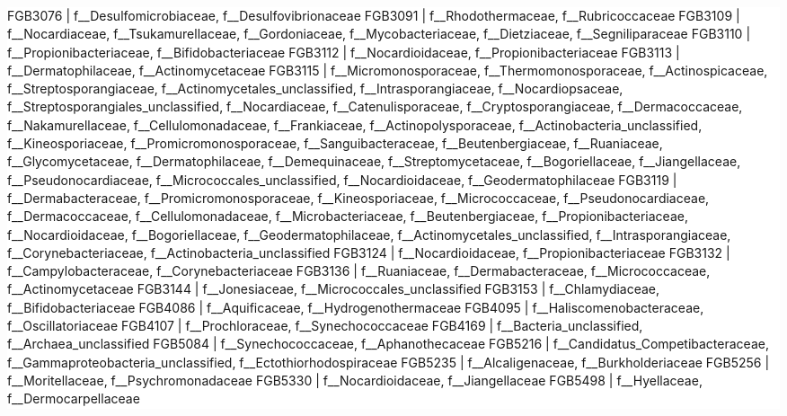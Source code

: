 FGB3076	| f__Desulfomicrobiaceae, f__Desulfovibrionaceae
FGB3091	| f__Rhodothermaceae, f__Rubricoccaceae
FGB3109	| f__Nocardiaceae, f__Tsukamurellaceae, f__Gordoniaceae, f__Mycobacteriaceae, f__Dietziaceae, f__Segniliparaceae
FGB3110	| f__Propionibacteriaceae, f__Bifidobacteriaceae
FGB3112	| f__Nocardioidaceae, f__Propionibacteriaceae
FGB3113	| f__Dermatophilaceae, f__Actinomycetaceae
FGB3115	| f__Micromonosporaceae, f__Thermomonosporaceae, f__Actinospicaceae, f__Streptosporangiaceae, f__Actinomycetales_unclassified, f__Intrasporangiaceae, f__Nocardiopsaceae, f__Streptosporangiales_unclassified, f__Nocardiaceae, f__Catenulisporaceae, f__Cryptosporangiaceae, f__Dermacoccaceae, f__Nakamurellaceae, f__Cellulomonadaceae, f__Frankiaceae, f__Actinopolysporaceae, f__Actinobacteria_unclassified, f__Kineosporiaceae, f__Promicromonosporaceae, f__Sanguibacteraceae, f__Beutenbergiaceae, f__Ruaniaceae, f__Glycomycetaceae, f__Dermatophilaceae, f__Demequinaceae, f__Streptomycetaceae, f__Bogoriellaceae, f__Jiangellaceae, f__Pseudonocardiaceae, f__Micrococcales_unclassified, f__Nocardioidaceae, f__Geodermatophilaceae
FGB3119	| f__Dermabacteraceae, f__Promicromonosporaceae, f__Kineosporiaceae, f__Micrococcaceae, f__Pseudonocardiaceae, f__Dermacoccaceae, f__Cellulomonadaceae, f__Microbacteriaceae, f__Beutenbergiaceae, f__Propionibacteriaceae, f__Nocardioidaceae, f__Bogoriellaceae, f__Geodermatophilaceae, f__Actinomycetales_unclassified, f__Intrasporangiaceae, f__Corynebacteriaceae, f__Actinobacteria_unclassified
FGB3124	| f__Nocardioidaceae, f__Propionibacteriaceae
FGB3132	| f__Campylobacteraceae, f__Corynebacteriaceae
FGB3136	| f__Ruaniaceae, f__Dermabacteraceae, f__Micrococcaceae, f__Actinomycetaceae
FGB3144	| f__Jonesiaceae, f__Micrococcales_unclassified
FGB3153	| f__Chlamydiaceae, f__Bifidobacteriaceae
FGB4086	| f__Aquificaceae, f__Hydrogenothermaceae
FGB4095	| f__Haliscomenobacteraceae, f__Oscillatoriaceae
FGB4107	| f__Prochloraceae, f__Synechococcaceae
FGB4169	| f__Bacteria_unclassified, f__Archaea_unclassified
FGB5084	| f__Synechococcaceae, f__Aphanothecaceae
FGB5216	| f__Candidatus_Competibacteraceae, f__Gammaproteobacteria_unclassified, f__Ectothiorhodospiraceae
FGB5235	| f__Alcaligenaceae, f__Burkholderiaceae
FGB5256	| f__Moritellaceae, f__Psychromonadaceae
FGB5330	| f__Nocardioidaceae, f__Jiangellaceae
FGB5498	| f__Hyellaceae, f__Dermocarpellaceae
